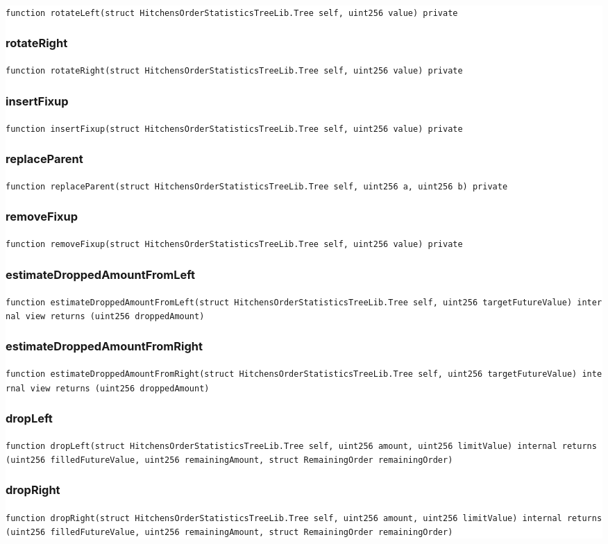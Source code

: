 ```solidity
function rotateLeft(struct HitchensOrderStatisticsTreeLib.Tree self, uint256 value) private
```

### rotateRight

```solidity
function rotateRight(struct HitchensOrderStatisticsTreeLib.Tree self, uint256 value) private
```

### insertFixup

```solidity
function insertFixup(struct HitchensOrderStatisticsTreeLib.Tree self, uint256 value) private
```

### replaceParent

```solidity
function replaceParent(struct HitchensOrderStatisticsTreeLib.Tree self, uint256 a, uint256 b) private
```

### removeFixup

```solidity
function removeFixup(struct HitchensOrderStatisticsTreeLib.Tree self, uint256 value) private
```

### estimateDroppedAmountFromLeft

```solidity
function estimateDroppedAmountFromLeft(struct HitchensOrderStatisticsTreeLib.Tree self, uint256 targetFutureValue) internal view returns (uint256 droppedAmount)
```

### estimateDroppedAmountFromRight

```solidity
function estimateDroppedAmountFromRight(struct HitchensOrderStatisticsTreeLib.Tree self, uint256 targetFutureValue) internal view returns (uint256 droppedAmount)
```

### dropLeft

```solidity
function dropLeft(struct HitchensOrderStatisticsTreeLib.Tree self, uint256 amount, uint256 limitValue) internal returns (uint256 filledFutureValue, uint256 remainingAmount, struct RemainingOrder remainingOrder)
```

### dropRight

```solidity
function dropRight(struct HitchensOrderStatisticsTreeLib.Tree self, uint256 amount, uint256 limitValue) internal returns (uint256 filledFutureValue, uint256 remainingAmount, struct RemainingOrder remainingOrder)
```
